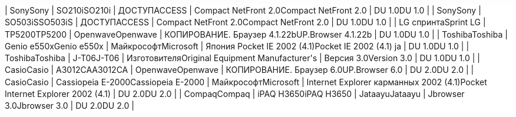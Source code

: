 |        <span data-ttu-id="d9e79-410">Sony</span><span class="sxs-lookup"><span data-stu-id="d9e79-410">Sony</span></span>         |                     <span data-ttu-id="d9e79-411">SO210i</span><span class="sxs-lookup"><span data-stu-id="d9e79-411">SO210i</span></span>                      |              <span data-ttu-id="d9e79-412">ДОСТУП</span><span class="sxs-lookup"><span data-stu-id="d9e79-412">ACCESS</span></span>               |           <span data-ttu-id="d9e79-413">Compact NetFront 2.0</span><span class="sxs-lookup"><span data-stu-id="d9e79-413">Compact NetFront 2.0</span></span>            |  <span data-ttu-id="d9e79-414">DU 1.0</span><span class="sxs-lookup"><span data-stu-id="d9e79-414">DU 1.0</span></span>  |
|        <span data-ttu-id="d9e79-415">Sony</span><span class="sxs-lookup"><span data-stu-id="d9e79-415">Sony</span></span>         |                     <span data-ttu-id="d9e79-416">SO503iS</span><span class="sxs-lookup"><span data-stu-id="d9e79-416">SO503iS</span></span>                     |              <span data-ttu-id="d9e79-417">ДОСТУП</span><span class="sxs-lookup"><span data-stu-id="d9e79-417">ACCESS</span></span>               |           <span data-ttu-id="d9e79-418">Compact NetFront 2.0</span><span class="sxs-lookup"><span data-stu-id="d9e79-418">Compact NetFront 2.0</span></span>            |  <span data-ttu-id="d9e79-419">DU 1.0</span><span class="sxs-lookup"><span data-stu-id="d9e79-419">DU 1.0</span></span>  |
|      <span data-ttu-id="d9e79-420">LG спринта</span><span class="sxs-lookup"><span data-stu-id="d9e79-420">Sprint LG</span></span>      |                     <span data-ttu-id="d9e79-421">TP5200</span><span class="sxs-lookup"><span data-stu-id="d9e79-421">TP5200</span></span>                      |             <span data-ttu-id="d9e79-422">Openwave</span><span class="sxs-lookup"><span data-stu-id="d9e79-422">Openwave</span></span>              |            <span data-ttu-id="d9e79-423">КОПИРОВАНИЕ. Браузер 4.1.22b</span><span class="sxs-lookup"><span data-stu-id="d9e79-423">UP.Browser 4.1.22b</span></span>             |  <span data-ttu-id="d9e79-424">DU 1.0</span><span class="sxs-lookup"><span data-stu-id="d9e79-424">DU 1.0</span></span>  |
|       <span data-ttu-id="d9e79-425">Toshiba</span><span class="sxs-lookup"><span data-stu-id="d9e79-425">Toshiba</span></span>       |                   <span data-ttu-id="d9e79-426">Genio e550x</span><span class="sxs-lookup"><span data-stu-id="d9e79-426">Genio e550x</span></span>                   |             <span data-ttu-id="d9e79-427">Майкрософт</span><span class="sxs-lookup"><span data-stu-id="d9e79-427">Microsoft</span></span>             |          <span data-ttu-id="d9e79-428">Япония Pocket IE 2002 (4.1)</span><span class="sxs-lookup"><span data-stu-id="d9e79-428">Pocket IE 2002 (4.1) ja</span></span>          |  <span data-ttu-id="d9e79-429">DU 1.0</span><span class="sxs-lookup"><span data-stu-id="d9e79-429">DU 1.0</span></span>  |
|       <span data-ttu-id="d9e79-430">Toshiba</span><span class="sxs-lookup"><span data-stu-id="d9e79-430">Toshiba</span></span>       |                      <span data-ttu-id="d9e79-431">J-T06</span><span class="sxs-lookup"><span data-stu-id="d9e79-431">J-T06</span></span>                      | <span data-ttu-id="d9e79-432">Изготовителя</span><span class="sxs-lookup"><span data-stu-id="d9e79-432">Original Equipment Manufacturer's</span></span> |                <span data-ttu-id="d9e79-433">Версия 3.0</span><span class="sxs-lookup"><span data-stu-id="d9e79-433">Version 3.0</span></span>                |  <span data-ttu-id="d9e79-434">DU 1.0</span><span class="sxs-lookup"><span data-stu-id="d9e79-434">DU 1.0</span></span>  |
|        <span data-ttu-id="d9e79-435">Casio</span><span class="sxs-lookup"><span data-stu-id="d9e79-435">Casio</span></span>        |                     <span data-ttu-id="d9e79-436">A3012CA</span><span class="sxs-lookup"><span data-stu-id="d9e79-436">A3012CA</span></span>                     |             <span data-ttu-id="d9e79-437">Openwave</span><span class="sxs-lookup"><span data-stu-id="d9e79-437">Openwave</span></span>              |              <span data-ttu-id="d9e79-438">КОПИРОВАНИЕ. Браузер 6.0</span><span class="sxs-lookup"><span data-stu-id="d9e79-438">UP.Browser 6.0</span></span>               |  <span data-ttu-id="d9e79-439">DU 2.0</span><span class="sxs-lookup"><span data-stu-id="d9e79-439">DU 2.0</span></span>  |
|        <span data-ttu-id="d9e79-440">Casio</span><span class="sxs-lookup"><span data-stu-id="d9e79-440">Casio</span></span>        |                <span data-ttu-id="d9e79-441">Cassiopeia E-2000</span><span class="sxs-lookup"><span data-stu-id="d9e79-441">Cassiopeia E-2000</span></span>                |             <span data-ttu-id="d9e79-442">Майкрософт</span><span class="sxs-lookup"><span data-stu-id="d9e79-442">Microsoft</span></span>             |    <span data-ttu-id="d9e79-443">Internet Explorer карманных 2002 (4.1)</span><span class="sxs-lookup"><span data-stu-id="d9e79-443">Pocket Internet Explorer 2002 (4.1)</span></span>    |  <span data-ttu-id="d9e79-444">DU 2.0</span><span class="sxs-lookup"><span data-stu-id="d9e79-444">DU 2.0</span></span>  |
|       <span data-ttu-id="d9e79-445">Compaq</span><span class="sxs-lookup"><span data-stu-id="d9e79-445">Compaq</span></span>        |                   <span data-ttu-id="d9e79-446">iPAQ H3650</span><span class="sxs-lookup"><span data-stu-id="d9e79-446">iPAQ H3650</span></span>                    |              <span data-ttu-id="d9e79-447">Jataayu</span><span class="sxs-lookup"><span data-stu-id="d9e79-447">Jataayu</span></span>              |               <span data-ttu-id="d9e79-448">Jbrowser 3.0</span><span class="sxs-lookup"><span data-stu-id="d9e79-448">Jbrowser 3.0</span></span>                |  <span data-ttu-id="d9e79-449">DU 2.0</span><span class="sxs-lookup"><span data-stu-id="d9e79-449">DU 2.0</span></span>  |